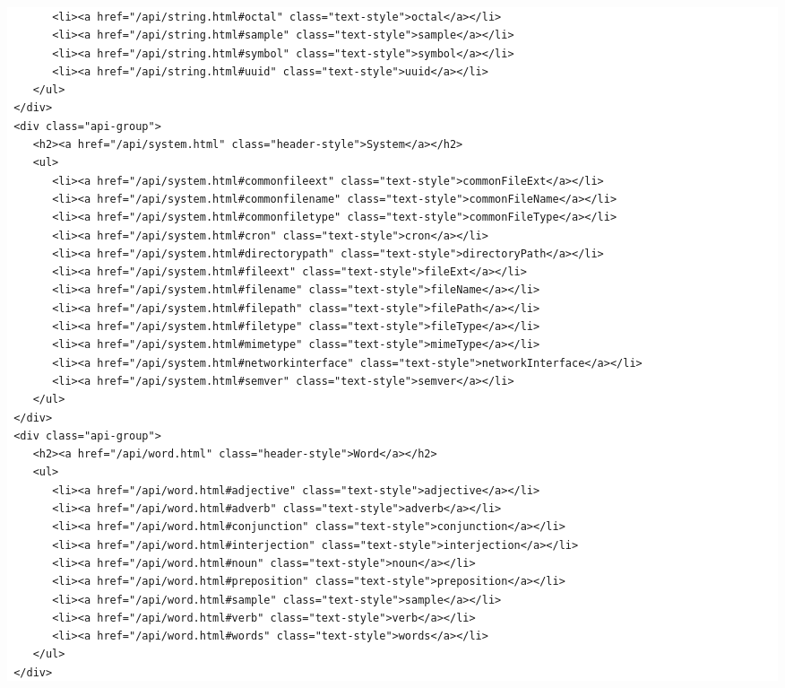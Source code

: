            <li><a href="/api/string.html#octal" class="text-style">octal</a></li>
           <li><a href="/api/string.html#sample" class="text-style">sample</a></li>
           <li><a href="/api/string.html#symbol" class="text-style">symbol</a></li>
           <li><a href="/api/string.html#uuid" class="text-style">uuid</a></li>
        </ul>
     </div>
     <div class="api-group">
        <h2><a href="/api/system.html" class="header-style">System</a></h2>
        <ul>
           <li><a href="/api/system.html#commonfileext" class="text-style">commonFileExt</a></li>
           <li><a href="/api/system.html#commonfilename" class="text-style">commonFileName</a></li>
           <li><a href="/api/system.html#commonfiletype" class="text-style">commonFileType</a></li>
           <li><a href="/api/system.html#cron" class="text-style">cron</a></li>
           <li><a href="/api/system.html#directorypath" class="text-style">directoryPath</a></li>
           <li><a href="/api/system.html#fileext" class="text-style">fileExt</a></li>
           <li><a href="/api/system.html#filename" class="text-style">fileName</a></li>
           <li><a href="/api/system.html#filepath" class="text-style">filePath</a></li>
           <li><a href="/api/system.html#filetype" class="text-style">fileType</a></li>
           <li><a href="/api/system.html#mimetype" class="text-style">mimeType</a></li>
           <li><a href="/api/system.html#networkinterface" class="text-style">networkInterface</a></li>
           <li><a href="/api/system.html#semver" class="text-style">semver</a></li>
        </ul>
     </div>
     <div class="api-group">
        <h2><a href="/api/word.html" class="header-style">Word</a></h2>
        <ul>
           <li><a href="/api/word.html#adjective" class="text-style">adjective</a></li>
           <li><a href="/api/word.html#adverb" class="text-style">adverb</a></li>
           <li><a href="/api/word.html#conjunction" class="text-style">conjunction</a></li>
           <li><a href="/api/word.html#interjection" class="text-style">interjection</a></li>
           <li><a href="/api/word.html#noun" class="text-style">noun</a></li>
           <li><a href="/api/word.html#preposition" class="text-style">preposition</a></li>
           <li><a href="/api/word.html#sample" class="text-style">sample</a></li>
           <li><a href="/api/word.html#verb" class="text-style">verb</a></li>
           <li><a href="/api/word.html#words" class="text-style">words</a></li>
        </ul>
     </div>
  </div>
